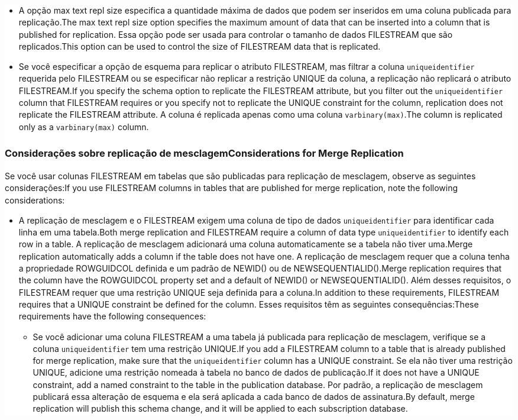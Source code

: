 -   <span data-ttu-id="d4689-141">A opção max text repl size especifica a quantidade máxima de dados que podem ser inseridos em uma coluna publicada para replicação.</span><span class="sxs-lookup"><span data-stu-id="d4689-141">The max text repl size option specifies the maximum amount of data that can be inserted into a column that is published for replication.</span></span> <span data-ttu-id="d4689-142">Essa opção pode ser usada para controlar o tamanho de dados FILESTREAM que são replicados.</span><span class="sxs-lookup"><span data-stu-id="d4689-142">This option can be used to control the size of FILESTREAM data that is replicated.</span></span>  
  
-   <span data-ttu-id="d4689-143">Se você especificar a opção de esquema para replicar o atributo FILESTREAM, mas filtrar a coluna `uniqueidentifier` requerida pelo FILESTREAM ou se especificar não replicar a restrição UNIQUE da coluna, a replicação não replicará o atributo FILESTREAM.</span><span class="sxs-lookup"><span data-stu-id="d4689-143">If you specify the schema option to replicate the FILESTREAM attribute, but you filter out the `uniqueidentifier` column that FILESTREAM requires or you specify not to replicate the UNIQUE constraint for the column, replication does not replicate the FILESTREAM attribute.</span></span> <span data-ttu-id="d4689-144">A coluna é replicada apenas como uma coluna `varbinary(max)`.</span><span class="sxs-lookup"><span data-stu-id="d4689-144">The column is replicated only as a `varbinary(max)` column.</span></span>  
  
### <a name="considerations-for-merge-replication"></a><span data-ttu-id="d4689-145">Considerações sobre replicação de mesclagem</span><span class="sxs-lookup"><span data-stu-id="d4689-145">Considerations for Merge Replication</span></span>  
 <span data-ttu-id="d4689-146">Se você usar colunas FILESTREAM em tabelas que são publicadas para replicação de mesclagem, observe as seguintes considerações:</span><span class="sxs-lookup"><span data-stu-id="d4689-146">If you use FILESTREAM columns in tables that are published for merge replication, note the following considerations:</span></span>  
  
-   <span data-ttu-id="d4689-147">A replicação de mesclagem e o FILESTREAM exigem uma coluna de tipo de dados `uniqueidentifier` para identificar cada linha em uma tabela.</span><span class="sxs-lookup"><span data-stu-id="d4689-147">Both merge replication and FILESTREAM require a column of data type `uniqueidentifier` to identify each row in a table.</span></span> <span data-ttu-id="d4689-148">A replicação de mesclagem adicionará uma coluna automaticamente se a tabela não tiver uma.</span><span class="sxs-lookup"><span data-stu-id="d4689-148">Merge replication automatically adds a column if the table does not have one.</span></span> <span data-ttu-id="d4689-149">A replicação de mesclagem requer que a coluna tenha a propriedade ROWGUIDCOL definida e um padrão de NEWID() ou de NEWSEQUENTIALID().</span><span class="sxs-lookup"><span data-stu-id="d4689-149">Merge replication requires that the column have the ROWGUIDCOL property set and a default of NEWID() or NEWSEQUENTIALID().</span></span> <span data-ttu-id="d4689-150">Além desses requisitos, o FILESTREAM requer que uma restrição UNIQUE seja definida para a coluna.</span><span class="sxs-lookup"><span data-stu-id="d4689-150">In addition to these requirements, FILESTREAM requires that a UNIQUE constraint be defined for the column.</span></span> <span data-ttu-id="d4689-151">Esses requisitos têm as seguintes consequências:</span><span class="sxs-lookup"><span data-stu-id="d4689-151">These requirements have the following consequences:</span></span>  
  
    -   <span data-ttu-id="d4689-152">Se você adicionar uma coluna FILESTREAM a uma tabela já publicada para replicação de mesclagem, verifique se a coluna `uniqueidentifier` tem uma restrição UNIQUE.</span><span class="sxs-lookup"><span data-stu-id="d4689-152">If you add a FILESTREAM column to a table that is already published for merge replication, make sure that the `uniqueidentifier` column has a UNIQUE constraint.</span></span> <span data-ttu-id="d4689-153">Se ela não tiver uma restrição UNIQUE, adicione uma restrição nomeada à tabela no banco de dados de publicação.</span><span class="sxs-lookup"><span data-stu-id="d4689-153">If it does not have a UNIQUE constraint, add a named constraint to the table in the publication database.</span></span> <span data-ttu-id="d4689-154">Por padrão, a replicação de mesclagem publicará essa alteração de esquema e ela será aplicada a cada banco de dados de assinatura.</span><span class="sxs-lookup"><span data-stu-id="d4689-154">By default, merge replication will publish this schema change, and it will be applied to each subscription database.</span></span>  
  